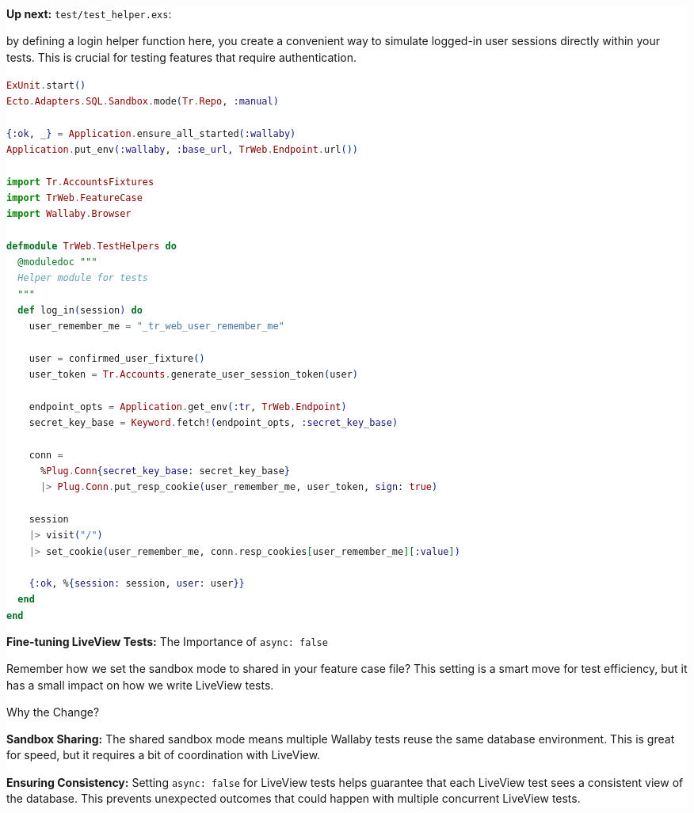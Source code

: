 **Up next:** `test/test_helper.exs`:

by defining a login helper function here, you create a convenient way to simulate  logged-in user sessions directly within your tests. This is crucial for testing features that require authentication.

```elixir
ExUnit.start()
Ecto.Adapters.SQL.Sandbox.mode(Tr.Repo, :manual)

{:ok, _} = Application.ensure_all_started(:wallaby)
Application.put_env(:wallaby, :base_url, TrWeb.Endpoint.url())

import Tr.AccountsFixtures
import TrWeb.FeatureCase
import Wallaby.Browser

defmodule TrWeb.TestHelpers do
  @moduledoc """
  Helper module for tests
  """
  def log_in(session) do
    user_remember_me = "_tr_web_user_remember_me"

    user = confirmed_user_fixture()
    user_token = Tr.Accounts.generate_user_session_token(user)

    endpoint_opts = Application.get_env(:tr, TrWeb.Endpoint)
    secret_key_base = Keyword.fetch!(endpoint_opts, :secret_key_base)

    conn =
      %Plug.Conn{secret_key_base: secret_key_base}
      |> Plug.Conn.put_resp_cookie(user_remember_me, user_token, sign: true)

    session
    |> visit("/")
    |> set_cookie(user_remember_me, conn.resp_cookies[user_remember_me][:value])

    {:ok, %{session: session, user: user}}
  end
end
```

**Fine-tuning LiveView Tests:**  The Importance of `async: false`

Remember how we set the sandbox mode to shared in your feature case file? This setting is a smart move for test efficiency, but it has a small impact on how we write LiveView tests.

Why the Change?

**Sandbox Sharing:** The shared sandbox mode means multiple Wallaby tests reuse the same database environment. This is great for speed, but it requires a bit of coordination with LiveView.

**Ensuring Consistency:** Setting `async: false` for LiveView tests helps guarantee that each LiveView test sees a consistent view of the database. This prevents unexpected outcomes that could happen with multiple concurrent LiveView tests.
